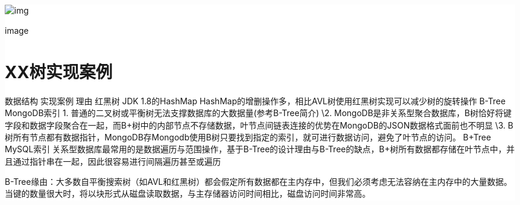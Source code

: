 ![img](https:////upload-images.jianshu.io/upload_images/19471645-602b8ad305132d07?imageMogr2/auto-orient/strip|imageView2/2/w/640/format/webp)

image

# XX树实现案例

数据结构 实现案例 理由 红黑树 JDK 1.8的HashMap HashMap的增删操作多，相比AVL树使用红黑树实现可以减少树的旋转操作 B-Tree MongoDB索引 1. 普通的二叉树或平衡树无法支撑数据库的大数据量(参考B-Tree简介)
 \2. MongoDB是非关系型聚合数据库，B树恰好将键字段和数据字段聚合在一起，而B+树中的内部节点不存储数据，叶节点间链表连接的优势在MongoDB的JSON数据格式面前也不明显
 \3. B树所有节点都有数据指针，MongoDB存Mongodb使用B树只要找到指定的索引，就可进行数据访问，避免了叶节点的访问。 B+Tree MySQL索引 关系型数据库最常用的是数据遍历与范围操作，基于B-Tree的设计理由与B-Tree的缺点，B+树所有数据都存储在叶节点中，并且通过指针串在一起，因此很容易进行间隔遍历甚至或遍历

B-Tree缘由：大多数自平衡搜索树（如AVL和红黑树）都会假定所有数据都在主内存中，但我们必须考虑无法容纳在主内存中的大量数据。当键的数量很大时，将以块形式从磁盘读取数据，与主存储器访问时间相比，磁盘访问时间非常高。



